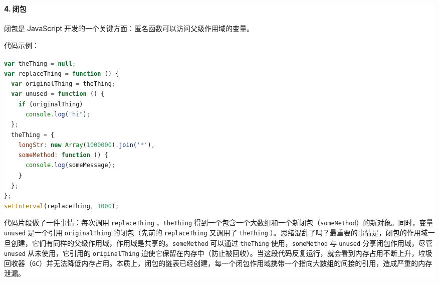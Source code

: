 #### 4. 闭包
闭包是 JavaScript 开发的一个关键方面：匿名函数可以访问父级作用域的变量。

代码示例：
```js
var theThing = null;
var replaceThing = function () {
  var originalThing = theThing;
  var unused = function () {
    if (originalThing)
      console.log("hi");
  };
  theThing = {
    longStr: new Array(1000000).join('*'),
    someMethod: function () {
      console.log(someMessage);
    }
  };
};
setInterval(replaceThing, 1000);
```
代码片段做了一件事情：每次调用 `replaceThing` ，`theThing` 得到一个包含一个大数组和一个新闭包（`someMethod`）的新对象。同时，变量 `unused` 是一个引用 `originalThing` 的闭包（先前的 `replaceThing` 又调用了 `theThing` ）。思绪混乱了吗？最重要的事情是，闭包的作用域一旦创建，它们有同样的父级作用域，作用域是共享的。`someMethod` 可以通过 `theThing` 使用，`someMethod` 与 `unused` 分享闭包作用域，尽管 `unused` 从未使用，它引用的 `originalThing` 迫使它保留在内存中（防止被回收）。当这段代码反复运行，就会看到内存占用不断上升，垃圾回收器（`GC`）并无法降低内存占用。本质上，闭包的链表已经创建，每一个闭包作用域携带一个指向大数组的间接的引用，造成严重的内存泄漏。

